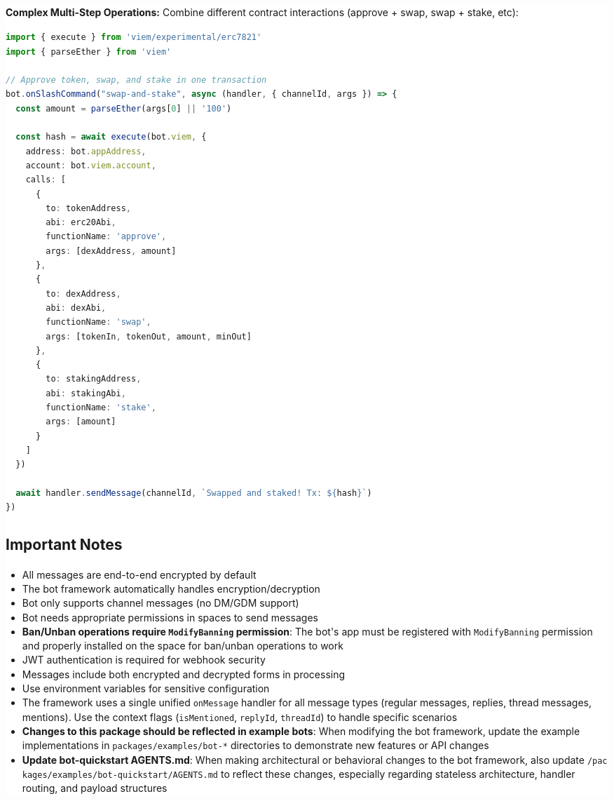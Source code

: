 **Complex Multi-Step Operations:**
Combine different contract interactions (approve + swap, swap + stake, etc):
```typescript
import { execute } from 'viem/experimental/erc7821'
import { parseEther } from 'viem'

// Approve token, swap, and stake in one transaction
bot.onSlashCommand("swap-and-stake", async (handler, { channelId, args }) => {
  const amount = parseEther(args[0] || '100')

  const hash = await execute(bot.viem, {
    address: bot.appAddress,
    account: bot.viem.account,
    calls: [
      {
        to: tokenAddress,
        abi: erc20Abi,
        functionName: 'approve',
        args: [dexAddress, amount]
      },
      {
        to: dexAddress,
        abi: dexAbi,
        functionName: 'swap',
        args: [tokenIn, tokenOut, amount, minOut]
      },
      {
        to: stakingAddress,
        abi: stakingAbi,
        functionName: 'stake',
        args: [amount]
      }
    ]
  })

  await handler.sendMessage(channelId, `Swapped and staked! Tx: ${hash}`)
})
```

## Important Notes

- All messages are end-to-end encrypted by default
- The bot framework automatically handles encryption/decryption
- Bot only supports channel messages (no DM/GDM support)
- Bot needs appropriate permissions in spaces to send messages
- **Ban/Unban operations require `ModifyBanning` permission**: The bot's app must be registered with `ModifyBanning` permission and properly installed on the space for ban/unban operations to work
- JWT authentication is required for webhook security
- Messages include both encrypted and decrypted forms in processing
- Use environment variables for sensitive configuration
- The framework uses a single unified `onMessage` handler for all message types (regular messages, replies, thread messages, mentions). Use the context flags (`isMentioned`, `replyId`, `threadId`) to handle specific scenarios
- **Changes to this package should be reflected in example bots**: When modifying the bot framework, update the example implementations in `packages/examples/bot-*` directories to demonstrate new features or API changes
- **Update bot-quickstart AGENTS.md**: When making architectural or behavioral changes to the bot framework, also update `/packages/examples/bot-quickstart/AGENTS.md` to reflect these changes, especially regarding stateless architecture, handler routing, and payload structures
